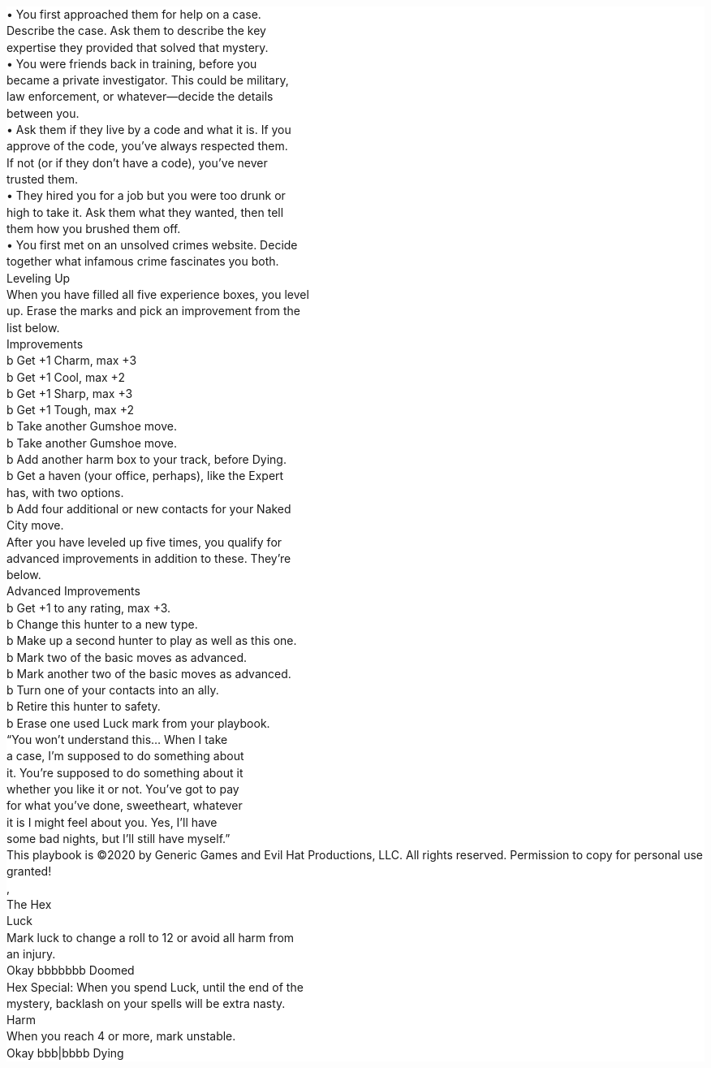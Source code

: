 • You first approached them for help on a case.  
Describe the case. Ask them to describe the key  
expertise they provided that solved that mystery.  
• You were friends back in training, before you  
became a private investigator. This could be military,  
law enforcement, or whatever—decide the details  
between you.  
• Ask them if they live by a code and what it is. If you  
approve of the code, you’ve always respected them.  
If not (or if they don’t have a code), you’ve never  
trusted them.  
• They hired you for a job but you were too drunk or  
high to take it. Ask them what they wanted, then tell  
them how you brushed them off.  
• You first met on an unsolved crimes website. Decide  
together what infamous crime fascinates you both.  
Leveling Up  
When you have filled all five experience boxes, you level  
up. Erase the marks and pick an improvement from the  
list below.  
Improvements  
b Get +1 Charm, max +3  
b Get +1 Cool, max +2  
b Get +1 Sharp, max +3  
b Get +1 Tough, max +2  
b Take another Gumshoe move.  
b Take another Gumshoe move.  
b Add another harm box to your track, before Dying.  
b Get a haven (your office, perhaps), like the Expert  
has, with two options.  
b Add four additional or new contacts for your Naked  
City move.  
After you have leveled up five times, you qualify for  
advanced improvements in addition to these. They’re  
below.  
Advanced Improvements  
b Get +1 to any rating, max +3.  
b Change this hunter to a new type.  
b Make up a second hunter to play as well as this one.  
b Mark two of the basic moves as advanced.  
b Mark another two of the basic moves as advanced.  
b Turn one of your contacts into an ally.  
b Retire this hunter to safety.  
b Erase one used Luck mark from your playbook.  
“You won’t understand this… When I take  
a case, I’m supposed to do something about  
it. You’re supposed to do something about it  
whether you like it or not. You’ve got to pay  
for what you’ve done, sweetheart, whatever  
it is I might feel about you. Yes, I’ll have  
some bad nights, but I’ll still have myself.”  
This playbook is ©2020 by Generic Games and Evil Hat Productions, LLC. All rights reserved. Permission to copy for personal use granted!  
,  
The Hex  
Luck  
Mark luck to change a roll to 12 or avoid all harm from  
an injury.  
Okay bbbbbbb Doomed  
Hex Special: When you spend Luck, until the end of the  
mystery, backlash on your spells will be extra nasty.  
Harm  
When you reach 4 or more, mark unstable.  
Okay bbb|bbbb Dying  
